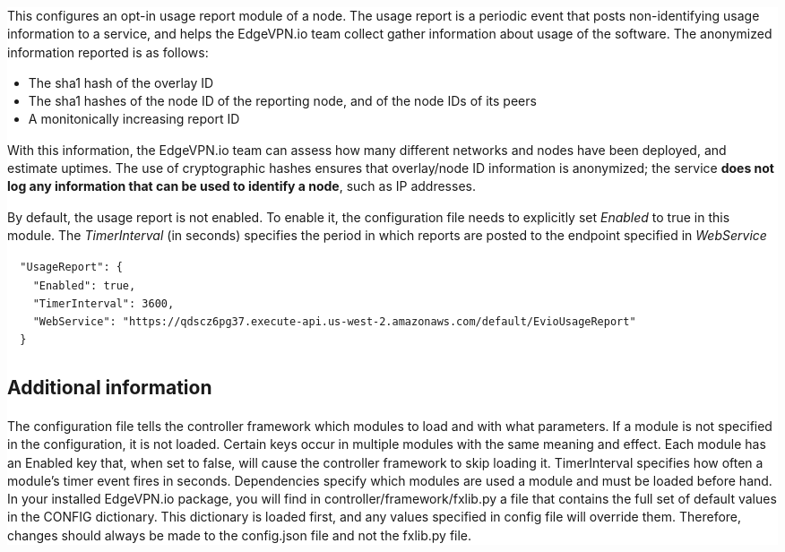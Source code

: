 This configures an opt-in usage report module of a node. The usage report is a periodic event that posts non-identifying usage information to a service, and helps the EdgeVPN.io team collect gather information about usage of the software. The anonymized information reported is as follows:

* The sha1 hash of the overlay ID
* The sha1 hashes of the node ID of the reporting node, and of the node IDs of its peers
* A monitonically increasing report ID

With this information, the EdgeVPN.io team can assess how many different networks and nodes have been deployed, and estimate uptimes. The use of cryptographic hashes ensures that overlay/node ID information is anonymized; the service **does not log any information that can be used to identify a node**, such as IP addresses. 

By default, the usage report is not enabled. To enable it, the configuration file needs to explicitly set _Enabled_ to true in this module. The _TimerInterval_ (in seconds) specifies the period in which reports are posted to the endpoint specified in _WebService_

```
  "UsageReport": {
    "Enabled": true,
    "TimerInterval": 3600,
    "WebService": "https://qdscz6pg37.execute-api.us-west-2.amazonaws.com/default/EvioUsageReport"
  }
```


## Additional information

The configuration file tells the controller framework which modules to load and with what parameters. If a module is not specified in the configuration, it is not loaded. Certain keys occur in multiple modules with the same meaning and effect. Each module has an Enabled key that, when set to false, will cause the controller framework to skip loading it. TimerInterval specifies how often a module’s timer event fires in seconds. Dependencies specify which modules are used a module and must be loaded before hand. In your installed EdgeVPN.io package, you will find in controller/framework/fxlib.py a file that contains the full set of default values in the CONFIG dictionary. This dictionary is loaded first, and any values specified in config file will override them. Therefore, changes should always be made to the config.json file and not the fxlib.py file. 
